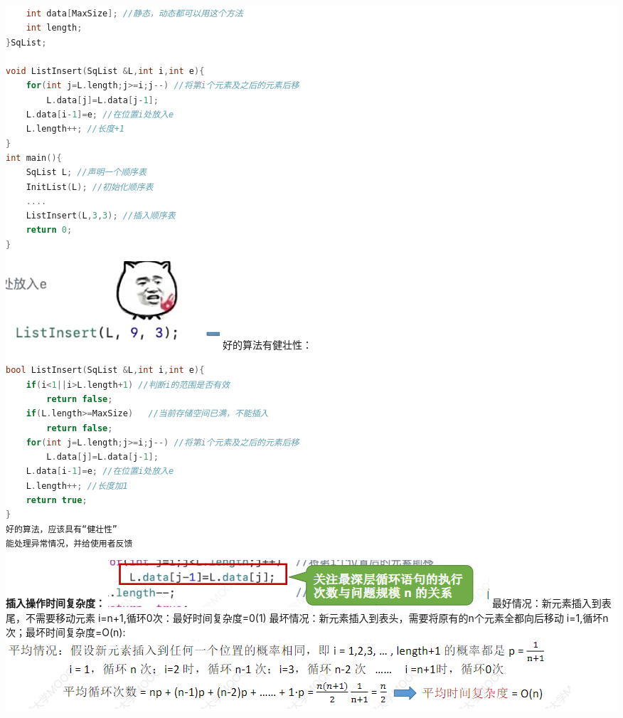 ```c++
	int data[MaxSize]; //静态，动态都可以用这个方法
	int length;
}SqList;

void ListInsert(SqList &L,int i,int e){
	for(int j=L.length;j>=i;j--) //将第i个元素及之后的元素后移
		L.data[j]=L.data[j-1];
	L.data[i-1]=e; //在位置i处放入e
	L.length++; //长度+1
}
int main(){
	SqList L; //声明一个顺序表
	InitList(L); //初始化顺序表
	....
	ListInsert(L,3,3); //插入顺序表
	return 0;
}
```
![以上这个代码就会出现问题](./images/1705215846584.png)
好的算法有健壮性：
```c++
bool ListInsert(SqList &L,int i,int e){
	if(i<1||i>L.length+1) //判断i的范围是否有效
		return false;
	if(L.length>=MaxSize)	//当前存储空间已满，不能插入
		return false;
	for(int j=L.length;j>=i;j--) //将第i个元素及之后的元素后移
		L.data[j]=L.data[j-1];
	L.data[i-1]=e; //在位置i处放入e
	L.length++; //长度加1
	return true;
}
好的算法，应该具有“健壮性”
能处理异常情况，并给使用者反馈
```

**插入操作时间复杂度：**
![enter description here](./images/1705216242418.png)
最好情况：新元素插入到表尾，不需要移动元素
i=n+1,循环0次：最好时间复杂度=0(1)
最坏情况：新元素插入到表头，需要将原有的n个元素全都向后移动
i=1,循坏n次；最坏时间复杂度=O(n):
![enter description here](./images/1705216020271.png)
